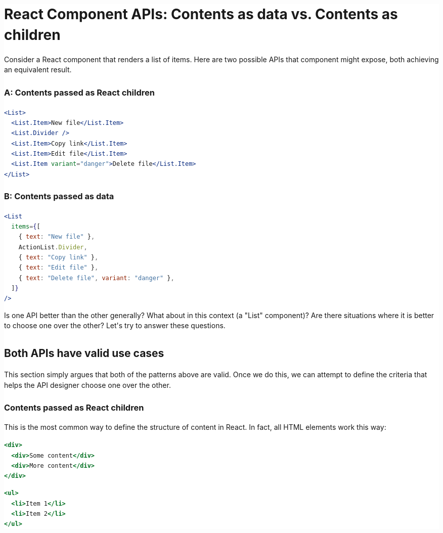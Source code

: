 # React Component APIs: Contents as data vs. Contents as children

Consider a React component that renders a list of items. Here are two possible APIs that component might expose, both achieving an equivalent result.

### A: Contents passed as React children

```jsx
<List>
  <List.Item>New file</List.Item>
  <List.Divider />
  <List.Item>Copy link</List.Item>
  <List.Item>Edit file</List.Item>
  <List.Item variant="danger">Delete file</List.Item>
</List>
```

### B: Contents passed as data

```jsx
<List
  items={[
    { text: "New file" },
    ActionList.Divider,
    { text: "Copy link" },
    { text: "Edit file" },
    { text: "Delete file", variant: "danger" },
  ]}
/>
```

Is one API better than the other generally? What about in this context (a "List" component)? Are there situations where it is better to choose one over the other? Let's try to answer these questions.

## Both APIs have valid use cases

This section simply argues that both of the patterns above are valid. Once we do this, we can attempt to define the criteria that helps the API designer choose one over the other.

### Contents passed as React children

This is the most common way to define the structure of content in React. In fact, all HTML elements work this way:

```jsx
<div>
  <div>Some content</div>
  <div>More content</div>
</div>
```

```jsx
<ul>
  <li>Item 1</li>
  <li>Item 2</li>
</ul>
```
